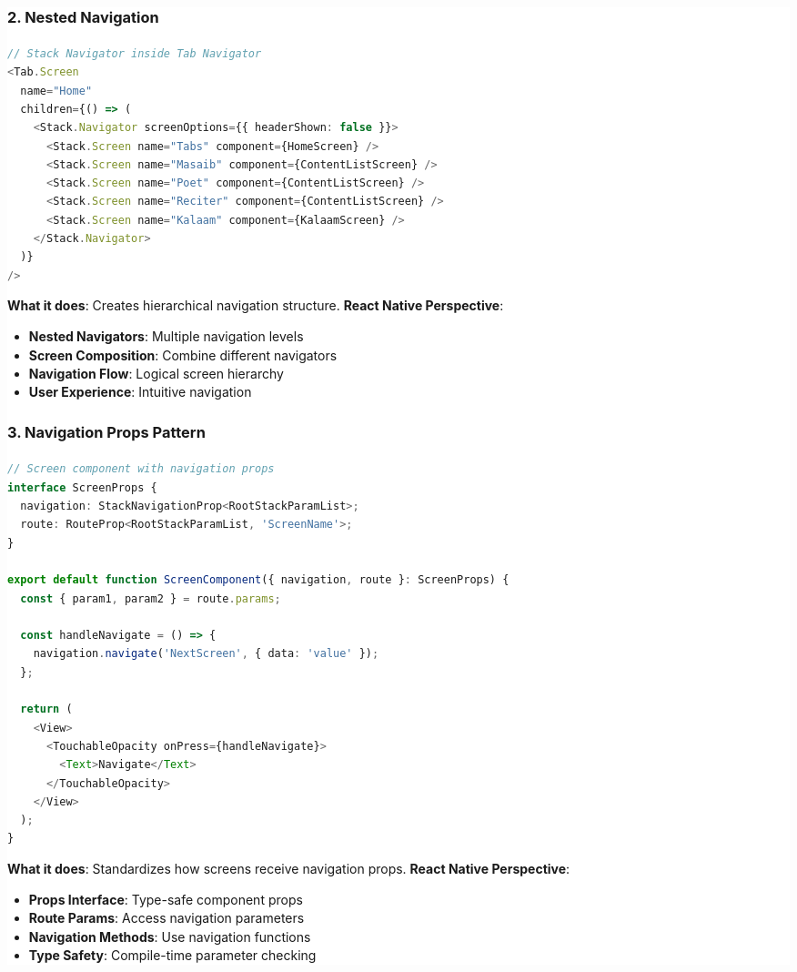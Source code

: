 ### 2. **Nested Navigation**
```typescript
// Stack Navigator inside Tab Navigator
<Tab.Screen
  name="Home"
  children={() => (
    <Stack.Navigator screenOptions={{ headerShown: false }}>
      <Stack.Screen name="Tabs" component={HomeScreen} />
      <Stack.Screen name="Masaib" component={ContentListScreen} />
      <Stack.Screen name="Poet" component={ContentListScreen} />
      <Stack.Screen name="Reciter" component={ContentListScreen} />
      <Stack.Screen name="Kalaam" component={KalaamScreen} />
    </Stack.Navigator>
  )}
/>
```
**What it does**: Creates hierarchical navigation structure.
**React Native Perspective**: 
- **Nested Navigators**: Multiple navigation levels
- **Screen Composition**: Combine different navigators
- **Navigation Flow**: Logical screen hierarchy
- **User Experience**: Intuitive navigation

### 3. **Navigation Props Pattern**
```typescript
// Screen component with navigation props
interface ScreenProps {
  navigation: StackNavigationProp<RootStackParamList>;
  route: RouteProp<RootStackParamList, 'ScreenName'>;
}

export default function ScreenComponent({ navigation, route }: ScreenProps) {
  const { param1, param2 } = route.params;
  
  const handleNavigate = () => {
    navigation.navigate('NextScreen', { data: 'value' });
  };
  
  return (
    <View>
      <TouchableOpacity onPress={handleNavigate}>
        <Text>Navigate</Text>
      </TouchableOpacity>
    </View>
  );
}
```
**What it does**: Standardizes how screens receive navigation props.
**React Native Perspective**: 
- **Props Interface**: Type-safe component props
- **Route Params**: Access navigation parameters
- **Navigation Methods**: Use navigation functions
- **Type Safety**: Compile-time parameter checking
